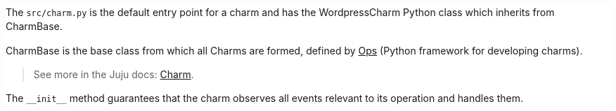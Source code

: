 The `src/charm.py` is the default entry point for a charm and has the WordpressCharm Python class which inherits from CharmBase.

CharmBase is the base class from which all Charms are formed, defined by [Ops](https://juju.is/docs/sdk/ops) (Python framework for developing charms).

> See more in the Juju docs: [Charm](https://canonical-juju.readthedocs-hosted.com/en/3.6/user/reference/charm/).

The `__init__` method guarantees that the charm observes all events relevant to its operation and handles them.

